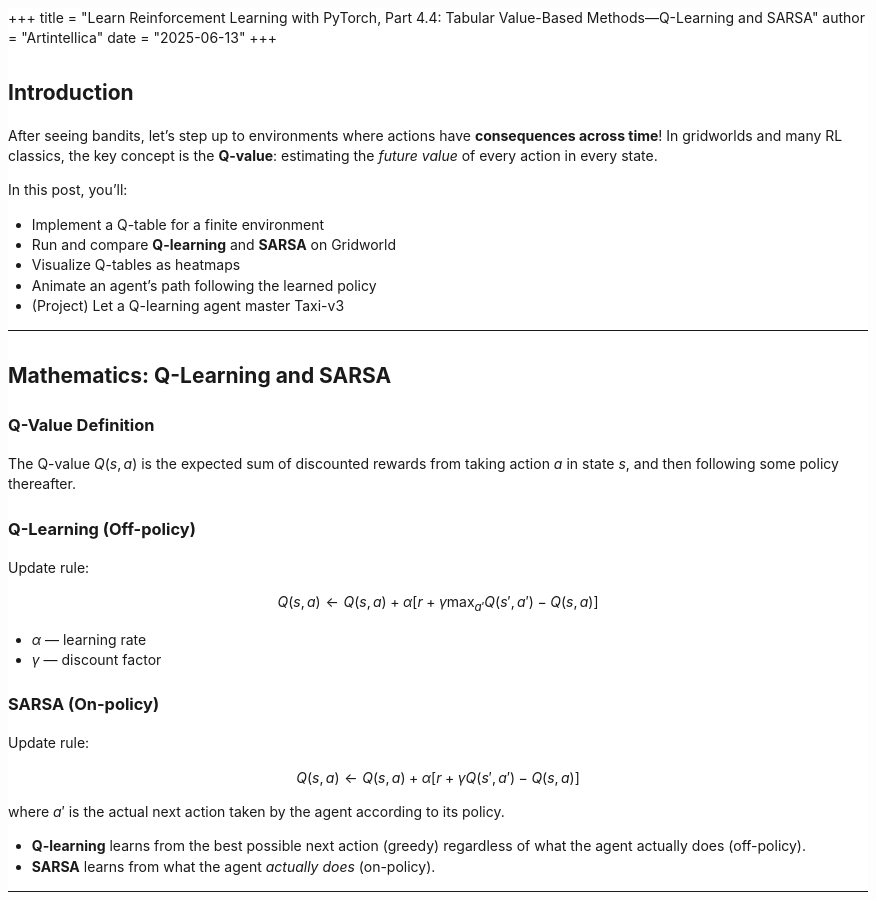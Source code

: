 +++
title = "Learn Reinforcement Learning with PyTorch, Part 4.4: Tabular Value-Based Methods—Q-Learning and SARSA"
author = "Artintellica"
date = "2025-06-13"
+++

## Introduction

After seeing bandits, let’s step up to environments where actions have
**consequences across time**! In gridworlds and many RL classics, the key
concept is the **Q-value**: estimating the _future value_ of every action in
every state.

In this post, you’ll:

- Implement a Q-table for a finite environment
- Run and compare **Q-learning** and **SARSA** on Gridworld
- Visualize Q-tables as heatmaps
- Animate an agent’s path following the learned policy
- (Project) Let a Q-learning agent master Taxi-v3

---

## Mathematics: Q-Learning and SARSA

### **Q-Value Definition**

The Q-value $Q(s,a)$ is the expected sum of discounted rewards from taking
action $a$ in state $s$, and then following some policy thereafter.

### **Q-Learning (Off-policy)**

Update rule:

$$
Q(s, a) \leftarrow Q(s, a) + \alpha \Big[ r + \gamma \max_{a'} Q(s', a') - Q(s, a) \Big]
$$

- $\alpha$ — learning rate
- $\gamma$ — discount factor

### **SARSA (On-policy)**

Update rule:

$$
Q(s, a) \leftarrow Q(s, a) + \alpha \Big[r + \gamma Q(s', a') - Q(s, a)\Big]
$$

where $a'$ is the actual next action taken by the agent according to its policy.

- **Q-learning** learns from the best possible next action (greedy) regardless
  of what the agent actually does (off-policy).
- **SARSA** learns from what the agent _actually does_ (on-policy).

---